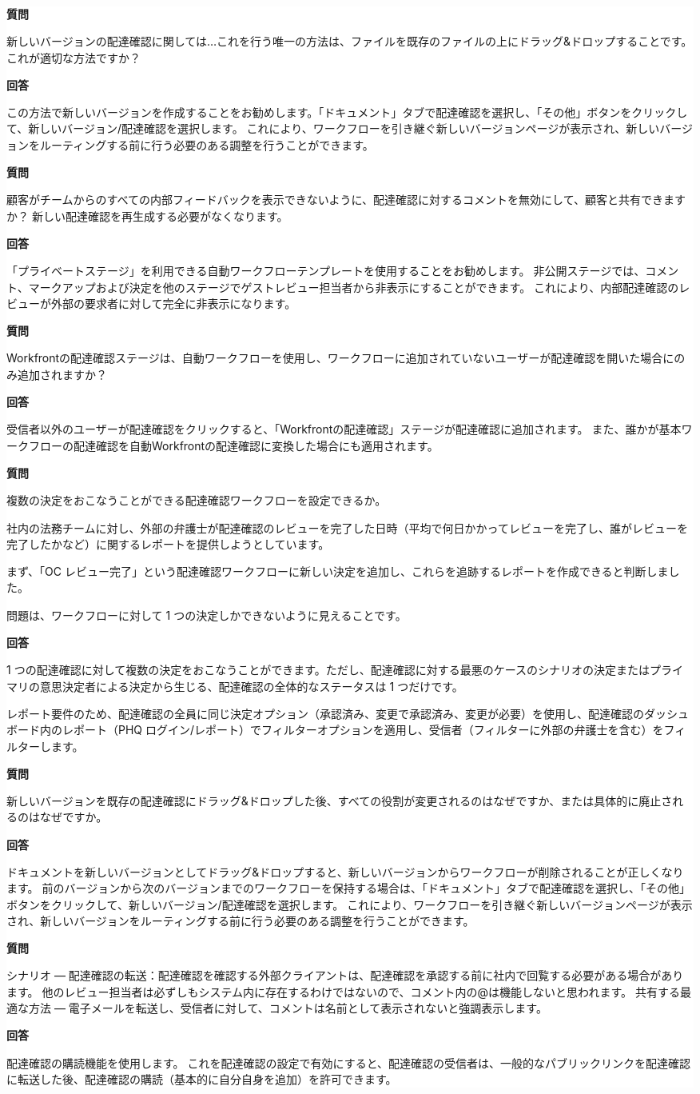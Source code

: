 **質問**

新しいバージョンの配達確認に関しては…これを行う唯一の方法は、ファイルを既存のファイルの上にドラッグ&amp;ドロップすることです。 これが適切な方法ですか？

**回答**

この方法で新しいバージョンを作成することをお勧めします。「ドキュメント」タブで配達確認を選択し、「その他」ボタンをクリックして、新しいバージョン/配達確認を選択します。 これにより、ワークフローを引き継ぐ新しいバージョンページが表示され、新しいバージョンをルーティングする前に行う必要のある調整を行うことができます。

**質問**

顧客がチームからのすべての内部フィードバックを表示できないように、配達確認に対するコメントを無効にして、顧客と共有できますか？ 新しい配達確認を再生成する必要がなくなります。

**回答**

「プライベートステージ」を利用できる自動ワークフローテンプレートを使用することをお勧めします。 非公開ステージでは、コメント、マークアップおよび決定を他のステージでゲストレビュー担当者から非表示にすることができます。 これにより、内部配達確認のレビューが外部の要求者に対して完全に非表示になります。

**質問**

Workfrontの配達確認ステージは、自動ワークフローを使用し、ワークフローに追加されていないユーザーが配達確認を開いた場合にのみ追加されますか？

**回答**

受信者以外のユーザーが配達確認をクリックすると、「Workfrontの配達確認」ステージが配達確認に追加されます。 また、誰かが基本ワークフローの配達確認を自動Workfrontの配達確認に変換した場合にも適用されます。

**質問**

複数の決定をおこなうことができる配達確認ワークフローを設定できるか。

社内の法務チームに対し、外部の弁護士が配達確認のレビューを完了した日時（平均で何日かかってレビューを完了し、誰がレビューを完了したかなど）に関するレポートを提供しようとしています。

まず、「OC レビュー完了」という配達確認ワークフローに新しい決定を追加し、これらを追跡するレポートを作成できると判断しました。

問題は、ワークフローに対して 1 つの決定しかできないように見えることです。

**回答**

1 つの配達確認に対して複数の決定をおこなうことができます。ただし、配達確認に対する最悪のケースのシナリオの決定またはプライマリの意思決定者による決定から生じる、配達確認の全体的なステータスは 1 つだけです。

レポート要件のため、配達確認の全員に同じ決定オプション（承認済み、変更で承認済み、変更が必要）を使用し、配達確認のダッシュボード内のレポート（PHQ ログイン/レポート）でフィルターオプションを適用し、受信者（フィルターに外部の弁護士を含む）をフィルターします。

**質問**

新しいバージョンを既存の配達確認にドラッグ&amp;ドロップした後、すべての役割が変更されるのはなぜですか、または具体的に廃止されるのはなぜですか。

**回答**

ドキュメントを新しいバージョンとしてドラッグ&amp;ドロップすると、新しいバージョンからワークフローが削除されることが正しくなります。 前のバージョンから次のバージョンまでのワークフローを保持する場合は、「ドキュメント」タブで配達確認を選択し、「その他」ボタンをクリックして、新しいバージョン/配達確認を選択します。 これにより、ワークフローを引き継ぐ新しいバージョンページが表示され、新しいバージョンをルーティングする前に行う必要のある調整を行うことができます。

**質問**

シナリオ — 配達確認の転送：配達確認を確認する外部クライアントは、配達確認を承認する前に社内で回覧する必要がある場合があります。 他のレビュー担当者は必ずしもシステム内に存在するわけではないので、コメント内の@は機能しないと思われます。 共有する最適な方法 — 電子メールを転送し、受信者に対して、コメントは名前として表示されないと強調表示します。

**回答**

配達確認の購読機能を使用します。 これを配達確認の設定で有効にすると、配達確認の受信者は、一般的なパブリックリンクを配達確認に転送した後、配達確認の購読（基本的に自分自身を追加）を許可できます。
